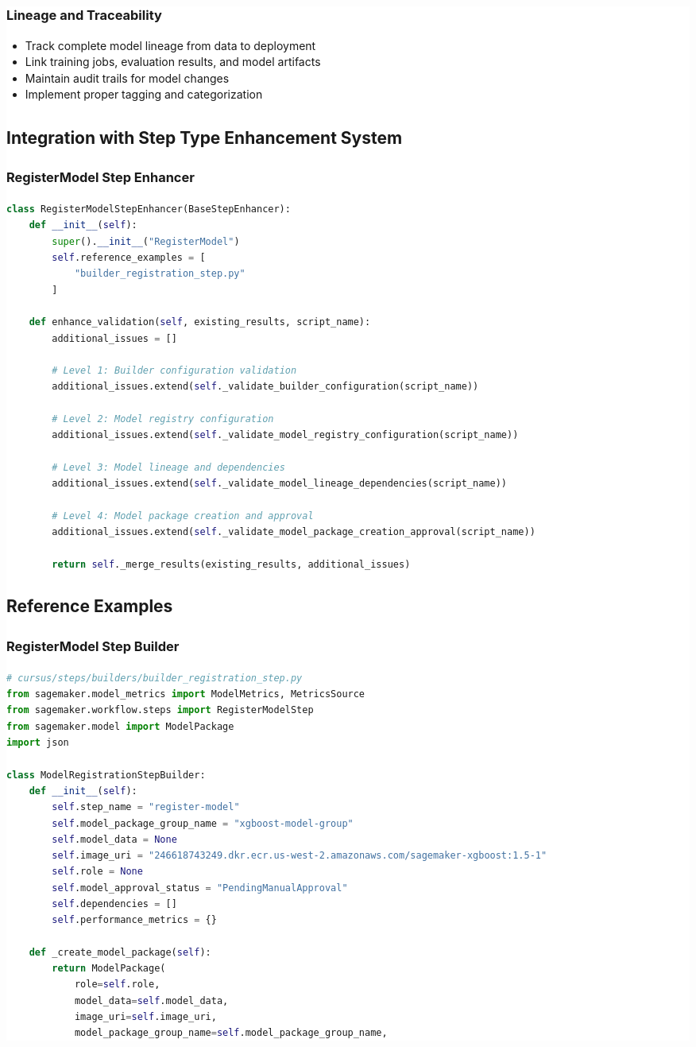 ### **Lineage and Traceability**
- Track complete model lineage from data to deployment
- Link training jobs, evaluation results, and model artifacts
- Maintain audit trails for model changes
- Implement proper tagging and categorization

## Integration with Step Type Enhancement System

### **RegisterModel Step Enhancer**
```python
class RegisterModelStepEnhancer(BaseStepEnhancer):
    def __init__(self):
        super().__init__("RegisterModel")
        self.reference_examples = [
            "builder_registration_step.py"
        ]
    
    def enhance_validation(self, existing_results, script_name):
        additional_issues = []
        
        # Level 1: Builder configuration validation
        additional_issues.extend(self._validate_builder_configuration(script_name))
        
        # Level 2: Model registry configuration
        additional_issues.extend(self._validate_model_registry_configuration(script_name))
        
        # Level 3: Model lineage and dependencies
        additional_issues.extend(self._validate_model_lineage_dependencies(script_name))
        
        # Level 4: Model package creation and approval
        additional_issues.extend(self._validate_model_package_creation_approval(script_name))
        
        return self._merge_results(existing_results, additional_issues)
```

## Reference Examples

### **RegisterModel Step Builder**
```python
# cursus/steps/builders/builder_registration_step.py
from sagemaker.model_metrics import ModelMetrics, MetricsSource
from sagemaker.workflow.steps import RegisterModelStep
from sagemaker.model import ModelPackage
import json

class ModelRegistrationStepBuilder:
    def __init__(self):
        self.step_name = "register-model"
        self.model_package_group_name = "xgboost-model-group"
        self.model_data = None
        self.image_uri = "246618743249.dkr.ecr.us-west-2.amazonaws.com/sagemaker-xgboost:1.5-1"
        self.role = None
        self.model_approval_status = "PendingManualApproval"
        self.dependencies = []
        self.performance_metrics = {}
    
    def _create_model_package(self):
        return ModelPackage(
            role=self.role,
            model_data=self.model_data,
            image_uri=self.image_uri,
            model_package_group_name=self.model_package_group_name,
```